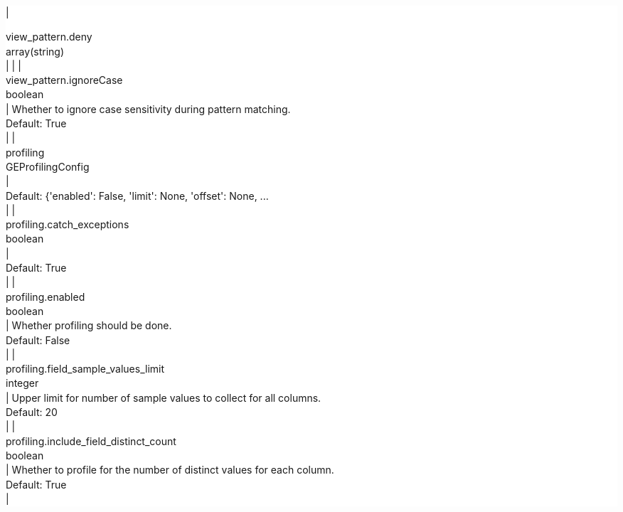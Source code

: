 | <div className="path-line"><span className="path-prefix">view_pattern.</span><span className="path-main">deny</span></div> <div className="type-name-line"><span className="type-name">array(string)</span></div>                            |                                                                                                                                                                                                                                                                                                                                                                                                                                                                                                                                                   |
| <div className="path-line"><span className="path-prefix">view_pattern.</span><span className="path-main">ignoreCase</span></div> <div className="type-name-line"><span className="type-name">boolean</span></div>                            | Whether to ignore case sensitivity during pattern matching. <div className="default-line default-line-with-docs">Default: <span className="default-value">True</span></div>                                                                                                                                                                                                                                                                                                                                                                       |
| <div className="path-line"><span className="path-main">profiling</span></div> <div className="type-name-line"><span className="type-name">GEProfilingConfig</span></div>                                                                     | <div className="default-line ">Default: <span className="default-value">&#123;&#x27;enabled&#x27;: False, &#x27;limit&#x27;: None, &#x27;offset&#x27;: None, ...</span></div>                                                                                                                                                                                                                                                                                                                                                                     |
| <div className="path-line"><span className="path-prefix">profiling.</span><span className="path-main">catch_exceptions</span></div> <div className="type-name-line"><span className="type-name">boolean</span></div>                         | <div className="default-line ">Default: <span className="default-value">True</span></div>                                                                                                                                                                                                                                                                                                                                                                                                                                                         |
| <div className="path-line"><span className="path-prefix">profiling.</span><span className="path-main">enabled</span></div> <div className="type-name-line"><span className="type-name">boolean</span></div>                                  | Whether profiling should be done. <div className="default-line default-line-with-docs">Default: <span className="default-value">False</span></div>                                                                                                                                                                                                                                                                                                                                                                                                |
| <div className="path-line"><span className="path-prefix">profiling.</span><span className="path-main">field_sample_values_limit</span></div> <div className="type-name-line"><span className="type-name">integer</span></div>                | Upper limit for number of sample values to collect for all columns. <div className="default-line default-line-with-docs">Default: <span className="default-value">20</span></div>                                                                                                                                                                                                                                                                                                                                                                 |
| <div className="path-line"><span className="path-prefix">profiling.</span><span className="path-main">include_field_distinct_count</span></div> <div className="type-name-line"><span className="type-name">boolean</span></div>             | Whether to profile for the number of distinct values for each column. <div className="default-line default-line-with-docs">Default: <span className="default-value">True</span></div>                                                                                                                                                                                                                                                                                                                                                             |
